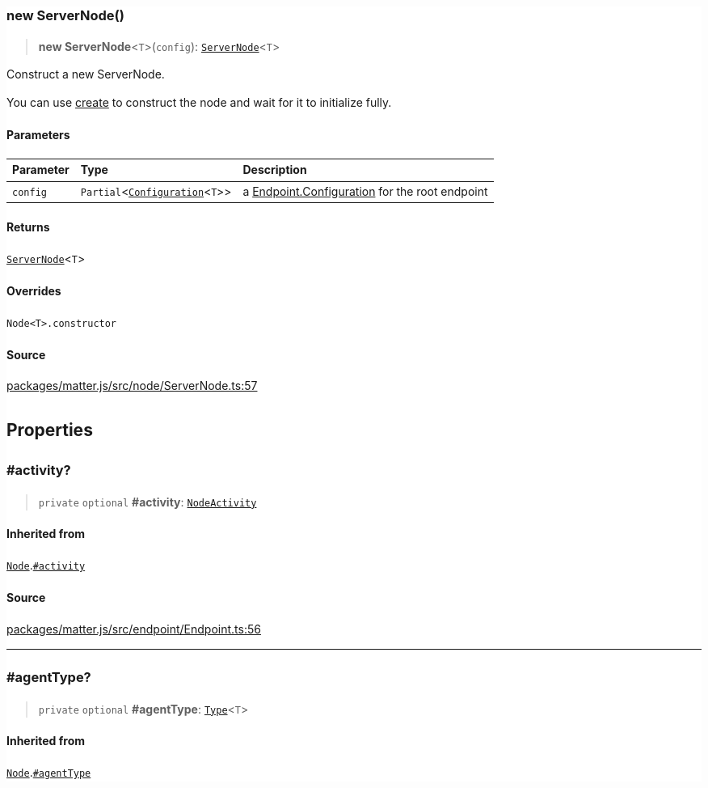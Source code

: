 ### new ServerNode()

> **new ServerNode**\<`T`\>(`config`): [`ServerNode`](ServerNode.md)\<`T`\>

Construct a new ServerNode.

You can use [create](ServerNode.md#create) to construct the node and wait for it to initialize fully.

#### Parameters

| Parameter | Type | Description |
| :------ | :------ | :------ |
| `config` | `Partial`\<[`Configuration`](../namespaces/Node/README.md#configurationt)\<`T`\>\> | a [Endpoint.Configuration](../../../endpoint/export/namespaces/Endpoint/README.md#configurationto) for the root endpoint |

#### Returns

[`ServerNode`](ServerNode.md)\<`T`\>

#### Overrides

`Node<T>.constructor`

#### Source

[packages/matter.js/src/node/ServerNode.ts:57](https://github.com/project-chip/matter.js/blob/7a8cbb56b87d4ccf34bec5a9a95ab40a1711324f/packages/matter.js/src/node/ServerNode.ts#L57)

## Properties

### #activity?

> `private` `optional` **#activity**: [`NodeActivity`](../../../behavior/cluster/export/-internal-/classes/NodeActivity.md)

#### Inherited from

[`Node`](Node.md).[`#activity`](Node.md##activity)

#### Source

[packages/matter.js/src/endpoint/Endpoint.ts:56](https://github.com/project-chip/matter.js/blob/7a8cbb56b87d4ccf34bec5a9a95ab40a1711324f/packages/matter.js/src/endpoint/Endpoint.ts#L56)

***

### #agentType?

> `private` `optional` **#agentType**: [`Type`](../../../endpoint/export/namespaces/Agent/interfaces/Type.md)\<`T`\>

#### Inherited from

[`Node`](Node.md).[`#agentType`](Node.md##agenttype)
